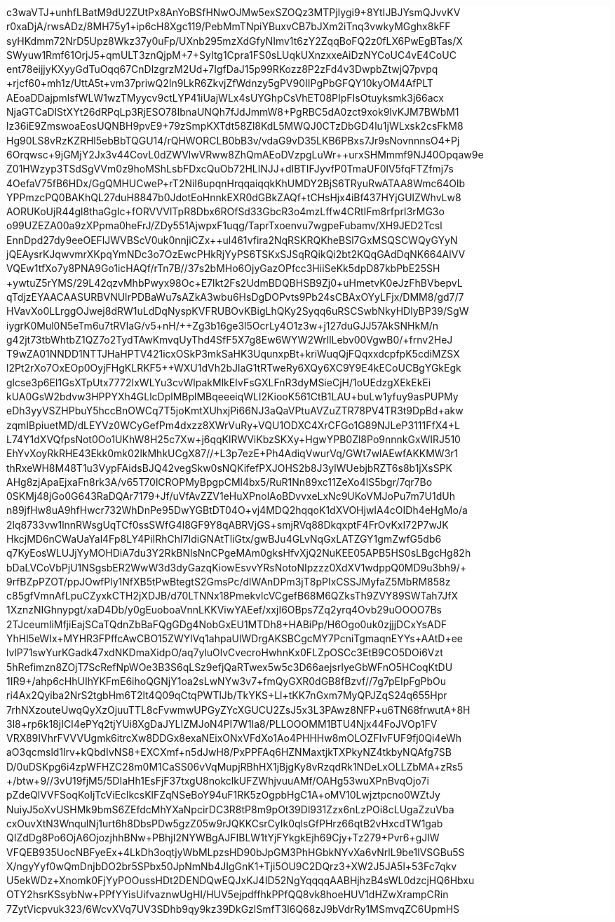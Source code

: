 c3waVTJ+unhfLBatM9dU2ZUtPx8AnYoBSfHNwOJMw5exSZOQz3MTPjIygi9+8YtIJBJYsmQJvvKV
r0xaDjA/rwsADz/8MH75y1+ip6cH8Xgc119/PebMmTNpiYBuxvCB7bJXm2iTnq3vwkyMGghx8kFF
syHKdmm72NrD5Upz8Wkz37y0uFp/UXnb295mzXdGfyNImv1t6zY2ZqqBoFQ2z0fLX6PwEgBTas/X
SWyuw1Rmf61OrjJ5+qmULT3znQjpM+7+SyItg1Cpra1FS0sLUqkUXnzxxeAiDzNYCoUC4vE4CoUC
ent78eijjyKXyyGdTuOqq67CnDlzgrzM2Ud+7IgfDaJ15p99RKozz8P2zFd4v3DwpbZtwjQ7pvpq
+rjcf60+mh1z/UttA5t+vm37priwQ2In9LkR6ZkvjZfWdnzy5gPV90IIPgPbGFQY10kyOM4AfPLT
AEoaDDajpmlsfWLW1wzTMyycv9ctLYP41iUajWLx4sUYGhpCsVhET08PIpFIsOtuyksmk3j66acx
NjaGTCaDlStXYt26dRPqLp3RjESO78IbnaUNQh7fJdJmmW8+PgRBC5dA0zct9xok9lvKJM7BWbM1
lz36iE9ZmswoaEosUQNBH9pvE9+79zSmpKXTdt58Zl8KdL5MWQJ0CTzDbGD4lu1jWLxsk2csFkM8
Hg90LS8vRzKZRHl5ebBbTQGU14/rQHWORCLB0bB3v/vdaG9vD35LKB6PBxs7Jr9sNovnnnsO4+Pj
6Orqwsc+9jGMjY2Jx3v44CovL0dZWVlwVRww8ZhQmAEoDVzpgLuWr++urxSHMmmf9NJ40Opqaw9e
Z01HWzyp3TSdSgVVm0z9hoMShLsbFDxcQuOb72HLlNJJ+dIBTIFJyvfP0TmaUF0lV5fqFTZfmj7s
4OefaV75fB6HDx/GgQMHUCweP+rT2NiI6upqnHrqqaiqqkKhUMDY2BjS6TRyuRwATAA8Wmc64Olb
YPPmzcPQ0BAKhQL27duH8847b0JdotEoHnnkEXR0dGBkZAQf+tCHsHjx4iBf437HYjGUlZWhvLw8
AORUKoUjR44gl8thaGgIc+fORVVVlTpR8Dbx6ROfSd33GbcR3o4mzLffw4CRtIFm8rfprI3rMG3o
o99UZEZA00a9zXPpma0heFrJ/ZDy551AjwpxF1uqg/TaprTxoenvu7wgpeFubamv/XH9JED2Tcsl
EnnDpd27dy9eeOEFlJWVBScV0uk0nnjiCZx++ul461vfira2NqRSKRQKheBSl7GxMSQSCWQyGYyN
jQEAysrKJqwvmrXKpqYmNDc3o7OzEwcPHkRjYyPS6TSKxSJSqRQikQi2bt2KQqGAdDqNK664AlVV
VQEw1tfXo7y8PNA9Go1icHAQf/rTn7B//37s2bMHo6OjyGazOPfcc3HiiSeKk5dpD87kbPbE25SH
+ywtuZ5rYMS/29L42qzvMhbPwyx98Oc+E7lkt2Fs2UdmBDQBHSB9Zj0+uHmetvK0eJzFhBVbepvL
qTdjzEYAACAASURBVNUlrPDBaWu7sAZkA3wbu6HsDgDOPvts9Pb24sCBAxOYyLFjx/DMM8/gd7/7
HVavXo0LLrggOJwej8dRW1uLdDqNyspKVFRUBOvKBigLhQKy2Syqq6uRSCSwbNkyHDlyBP39/SgW
iygrK0Mul0N5eTm6u7tRVlaG/v5+nH/++Zg3b16ge3l5OcrLy4O1z3w+j127duGJJ57AkSNHkM/n
g42jt73tbWhtbZ1QZ7o2TydTAwKmvqUyThd4SfF5X7g8Ew6WYW2WrllLebv00VgwB0/+frnv2HeJ
T9wZA01NNDD1NTTJHaHPTV421icxOSkP3mkSaHK3UqunxpBt+kriWuqQjFQqxxdcpfpK5cdiMZSX
l2Pt2rXo7OxEOp0OyjFHgKLRKF5++WXU1dVh2bJlaG1tRTweRy6XQy6XC9Y9E4kECoUCBgYGkEgk
glcse3p6EI1GsXTpUtx7772IxWLYu3cvWlpakMlkEIvFsGXLFnR3dyMSieCjH/1oUEdzgXEkEkEi
kUA0GsW2bdvw3HPPYXh4GLlcDplMBplMBqeeeiqWLl2KiooK561CtB1LAU+buLw1yfuy9asPUPMy
eDh3yyVSZHPbuY5hccBnOWCq7T5joKmtXUhxjPi66NJ3aQaVPtuAVZuZTR78PV4TR3t9DpBd+akw
zqmIBpiuetMD/dLEYVz0WCyGefPm4dxzz8XWrVuRy+VQU1ODXC4XrCFGo1G89NJLeP3111FfX4+L
L74Y1dXVQfpsNot0Oo1UKhW8H25c7Xw+j6qqKlRWViKbzSKXy+HgwYPB0Zl8Po9nnnkGxWIRJ510
EhYvXoyRkRHE43Ekk0mk02lkMhkUCgX87//+L3p7ezE+Ph4AdiqVwurVq/GWt7wlAEwfAKKMW3r1
thRxeWH8M48T1u3VypFAidsBJQ42vegSkw0sNQKifefPXJOHS2b8J3ylWUebjbRZT6s8b1jXsSPK
AHg8zjApaEjxaFn8rk3A/v65T70lCROPMyBpgpCMl4bx5/RuR1Nn89xc11ZeXo4lS5bgr/7qr7Bo
0SKMj48jGo0G643RaDQAr7179+Jf/uVfAvZZV1eHuXPnolAoBDvvxeLxNc9UKoVMJoPu7m7U1dUh
n89jfHw8uA9hfHwcr732WhDnPe95DwYGBtDT04O+vj4MDQ2hqqoK1dXVOHjwIA4cOIDh4eHgMo/a
2lq8733vw1lnnRWsgUqTCf0ssSWfG4l8GF9Y8qABRVjGS+smjRVq88DkqxptF4FrOvKxI72P7wJK
HkcjMD6nCWaUaYal4Fp8LY4PiIRhChI7ldiGNAtTliGtx/gwBJu4GLvNqGxLATZGY1gmZwfG5db6
q7KyEosWLUJjYyMOHDiA7du3Y2RkBNlsNnCPgeMAm0gksHfvXjQ2NuKEE05APB5HS0sLBgcHg82h
bDaLVCoVbPjU1NSgsbER2WwW3d3dyGazqKiowEsvvYRsNotoNIpzzz0XdXV1wdppQ0MD9u3bh9/+
9rfBZpPZOT/ppJOwfPly1NfXB5tPwBtegtS2GmsPc/dlWAnDPm3jT8pPIxCSSJMyfaZ5MbRM858z
c85gfVmnAfLpuCZyxkCTH2jXDJB/d70LTNNx18PmekvlcVCgefB68M6QZksTh9ZVY89SWTah7JfX
1XznzNIGhnypgt/xaD4Db/y0gEuoboaVnnLKKViwYAEef/xxjI6OBps7Zq2yrq4Ovb29uOOOO7Bs
2TJceumliMfjiEajSCaTQdnZbBaFQgGDg4NobGxEU1MTDh8+HABiPp/H6Ogo0uk0zjjjDCxYsADF
YhHl5eWIx+MYHR3FPffcAwCBO15ZWYlVq1ahpaUlWDrgAKSBCgcMY7PcniTgmaqnEYYs+AAtD+ee
lvlP71swYurKGadk47xdNKDmaXidpO/aq7yluOlvCvecroHwhnKx0FLZpOSCc3EtB9CO5DOi6Vzt
5hRefimzn8ZOjT7ScRefNpWOe3B3S6qLSz9efjQaRTwex5w5c3D66aejsrIyeGbWFnO5HCoqKtDU
1IR9+/ahp6cHhUIhYKFmE6ihoQGNjY1oa2sLwNYw3v7+fmQyGXR0dGB8fBzvf//7g7pEIpFgPbOu
ri4Ax2Qyiba2NrS2tgbHm6T2lt4Q09qCtqPWTlJb/TkYKS+Ll+tKK7nGxm7MyQPJZqS24q655Hpr
7rhNXzouteUwqQyXzOjuuTTL8cFvwmwUPGyZYcXGUCU2ZsJ5x3L3PAwz8NFP+u6TN68frwutA+8H
3l8+rp6k18jICI4ePYq2tjYUi8XgDaJYLIZMJoN4PI7W1la8/PLLOOOMM1BTU4Njx44FoJVOp1FV
VRX89IVhrFVVVUgmk6itrcXw8DDGx8exaNEixONxVFdXo1Ao4PHHHw8mOLOZFIvFUF9fj0Qi4eWh
aO3qcmsld1lrv+kQbdIvNS8+EXCXmf+n5dJwH8/PxPPFAq6HZNMaxtjkTXPkyNZ4tkbyNQAfg7SB
D/0uDSKpg6i4zpWFHZC28m0M1CaSS06vVqMupjRBhHX1jBjgKy8vRzqdRk1NDeLxOLLZbMA+zRs5
+/btw+9//3vU19fjM5/5DIaHh1EsFjF37txgU8nokclkUFZWhjvuuAMf/OAHg53wuXPnBvqOjo7i
pZdeQlVVFSoqKoIjTcViEclkcsKlFZqNSeBoY94uF1RK5zOgpbHgC1A+oMV10Lwjztpcno0WZtJy
NuiyJ5oXvUSHMk9bmS6ZEfdcMhYXaNpcirDC3R8tP8m9pOt39Dl931Zzx6nLzPOi8cLUgaZzuVba
cxOuvXtN3WnqulNj1urt6h8DbsPDw5gzZ05w9rJQKKCsrCyIk0qlsGfPHrz66qtB2vHxcdTW1gab
QIZdDg8Po6OjA6OjozjhhBNw+PBhjI2NYWBgAJFIBLW1tYjFYkgkEjh69Cjy+Tz279+Pvr6+gJlW
VFQEB935UocNBFyeEx+4LkDh3oqtjyWbMLpzsHD90bJpGM3PhHGbkNYvXa6vNrlL9be1lVSGBu5S
X/ngyYyf0wQmDnjbDO2br5SPbx50JpNmNb4JIgGnK1+Tji5OU9C2DQrz3+XW2J5JA5l+53Fc7qkv
U5ekWDz+Xnomk0FjYyPOOussHDt2DENDQwEQJxKJ4ID52NgYqqqqAABHjhzB4sWL0dzcjHQ6Hbxu
OTY2hsrKSsybNw+PPfYYisUifvaznwUgHI/HUV5ejpdffhkPPfQQ8vk8hoeHUV1dHZwXrampCRin
7ZytVicpvuk323/6WcvXVq7UV3SDhb9qy9kz39DkGzlSmfT3l6Q68zJ9bVdrRy1MSmvqZC6UpmHS